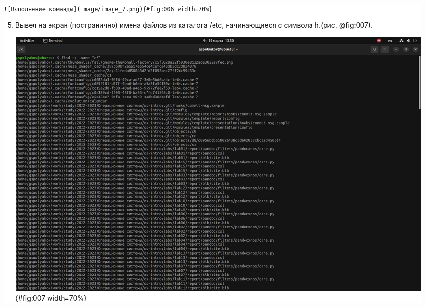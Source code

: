	![Выполнение команды](image/image_7.png){#fig:006 width=70%}

5. Вывел на экран (постранично) имена файлов из каталога /etc, начинающиеся с символа h.(рис. @fig:007).
	
	![Выполнение команды](image/image_6.png){#fig:007 width=70%}
